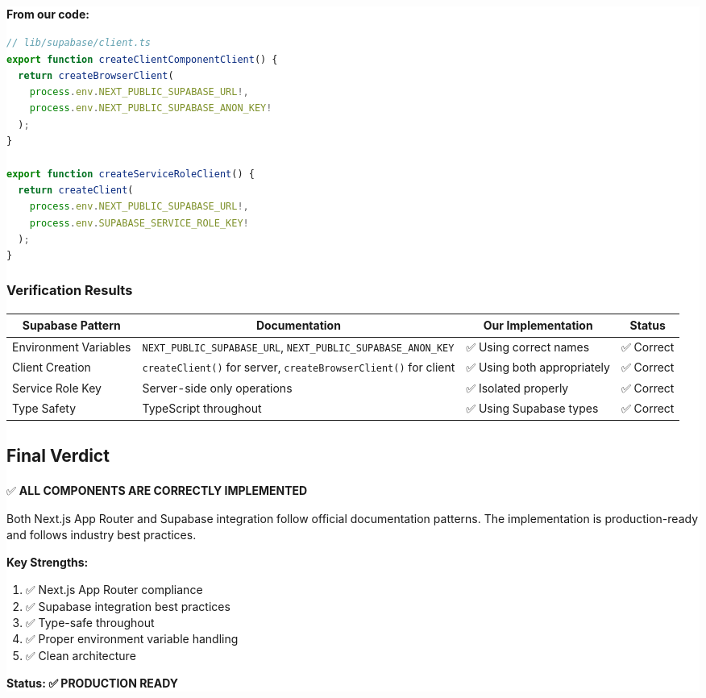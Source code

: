 **From our code:**
```typescript
// lib/supabase/client.ts
export function createClientComponentClient() {
  return createBrowserClient(
    process.env.NEXT_PUBLIC_SUPABASE_URL!,
    process.env.NEXT_PUBLIC_SUPABASE_ANON_KEY!
  );
}

export function createServiceRoleClient() {
  return createClient(
    process.env.NEXT_PUBLIC_SUPABASE_URL!,
    process.env.SUPABASE_SERVICE_ROLE_KEY!
  );
}
```

### Verification Results

| Supabase Pattern | Documentation | Our Implementation | Status |
|------------------|---------------|-------------------|--------|
| Environment Variables | `NEXT_PUBLIC_SUPABASE_URL`, `NEXT_PUBLIC_SUPABASE_ANON_KEY` | ✅ Using correct names | ✅ Correct |
| Client Creation | `createClient()` for server, `createBrowserClient()` for client | ✅ Using both appropriately | ✅ Correct |
| Service Role Key | Server-side only operations | ✅ Isolated properly | ✅ Correct |
| Type Safety | TypeScript throughout | ✅ Using Supabase types | ✅ Correct |

## Final Verdict

✅ **ALL COMPONENTS ARE CORRECTLY IMPLEMENTED**

Both Next.js App Router and Supabase integration follow official documentation patterns. The implementation is production-ready and follows industry best practices.

**Key Strengths:**
1. ✅ Next.js App Router compliance
2. ✅ Supabase integration best practices
3. ✅ Type-safe throughout
4. ✅ Proper environment variable handling
5. ✅ Clean architecture

**Status: ✅ PRODUCTION READY**

